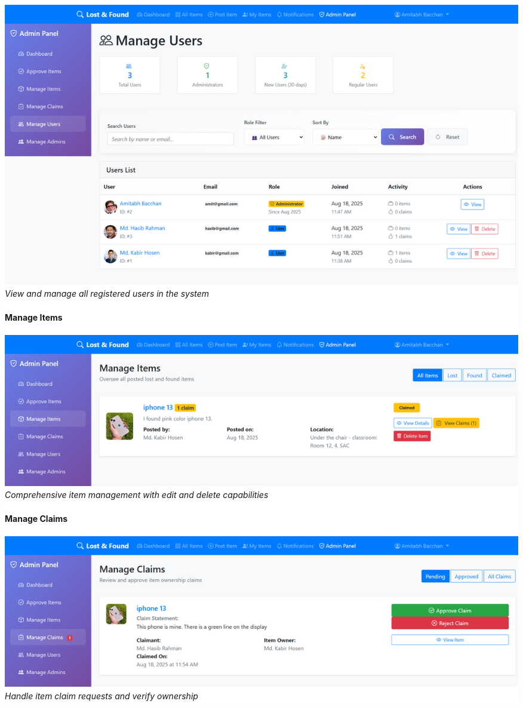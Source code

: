 ![Manage Users](https://raw.githubusercontent.com/KabirBD/lost-and-found-system/screenshots/assets/screenshots/localhost_lost-and-found_admin_manage_users.php.png)
*View and manage all registered users in the system*

#### Manage Items
![Manage Items](https://raw.githubusercontent.com/KabirBD/lost-and-found-system/screenshots/assets/screenshots/localhost_lost-and-found_admin_manage_items.php.png)
*Comprehensive item management with edit and delete capabilities*

#### Manage Claims
![Manage Claims](https://raw.githubusercontent.com/KabirBD/lost-and-found-system/screenshots/assets/screenshots/localhost_lost-and-found_admin_manage_claims.php.png)
*Handle item claim requests and verify ownership*
